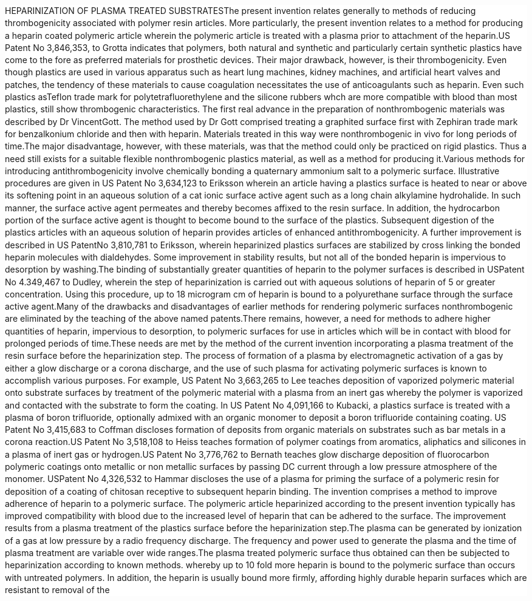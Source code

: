 HEPARINIZATION OF PLASMA TREATED SUBSTRATESThe present invention relates generally to methods of reducing thrombogenicity associated with polymer resin articles. More particularly, the present invention relates to a method for producing a heparin coated polymeric article wherein the polymeric article is treated with a plasma prior to attachment of the heparin.US Patent No 3,846,353, to Grotta indicates that polymers, both natural and synthetic and particularly certain synthetic plastics have come to the fore as preferred materials for prosthetic devices. Their major drawback, however, is their thrombogenicity. Even though plastics are used in various apparatus such as heart lung machines, kidney machines, and artificial heart valves and patches, the tendency of these materials to cause coagulation necessitates the use of anticoagulants such as heparin. Even such plastics asTeflon trade mark for polytetrafluorethylene and the silicone rubbers whch are more compatible with blood than most plastics, still show thrombogenic characteristics. The first real advance in the preparation of nonthrombogenic materials was described by Dr VincentGott. The method used by Dr Gott comprised treating a graphited surface first with Zephiran trade mark for benzalkonium chloride and then with heparin. Materials treated in this way were nonthrombogenic in vivo for long periods of time.The major disadvantage, however, with these materials, was that the method could only be practiced on rigid plastics. Thus a need still exists for a suitable flexible nonthrombogenic plastics material, as well as a method for producing it.Various methods for introducing antithrombogenicity involve chemically bonding a quaternary ammonium salt to a polymeric surface. Illustrative procedures are given in US Patent No 3,634,123 to Eriksson wherein an article having a plastics surface is heated to near or above its softening point in an aqueous solution of a cat ionic surface active agent such as a long chain alkylamine hydrohalide. In such manner, the surface active agent permeates and thereby becomes affixed to the resin surface. In addition, the hydrocarbon portion of the surface active agent is thought to become bound to the surface of the plastics. Subsequent digestion of the plastics articles with an aqueous solution of heparin provides articles of enhanced antithrombogenicity. A further improvement is described in US PatentNo 3,810,781 to Eriksson, wherein heparinized plastics surfaces are stabilized by cross linking the bonded heparin molecules with dialdehydes. Some improvement in stability results, but not all of the bonded heparin is impervious to desorption by washing.The binding of substantially greater quantities of heparin to the polymer surfaces is described in USPatent No 4.349,467 to Dudley, wherein the step of heparinization is carried out with aqueous solutions of heparin of 5 or greater concentration. Using this procedure, up to 18 microgram cm of heparin is bound to a polyurethane surface through the surface active agent.Many of the drawbacks and disadvantages of earlier methods for rendering polymeric surfaces nonthrombogenic are eliminated by the teaching of the above named patents.There remains, however, a need for methods to adhere higher quantities of heparin, impervious to desorption, to polymeric surfaces for use in articles which will be in contact with blood for prolonged periods of time.These needs are met by the method of the current invention incorporating a plasma treatment of the resin surface before the heparinization step. The process of formation of a plasma by electromagnetic activation of a gas by either a glow discharge or a corona discharge, and the use of such plasma for activating polymeric surfaces is known to accomplish various purposes. For example, US Patent No 3,663,265 to Lee teaches deposition of vaporized polymeric material onto substrate surfaces by treatment of the polymeric material with a plasma from an inert gas whereby the polymer is vaporized and contacted with the substrate to form the coating. In US Patent No 4,091,166 to Kubacki, a plastics surface is treated with a plasma of boron trifluoride, optionally admixed with an organic monomer to deposit a boron trifluoride containing coating. US Patent No 3,415,683 to Coffman discloses formation of deposits from organic materials on substrates such as bar metals in a corona reaction.US Patent No 3,518,108 to Heiss teaches formation of polymer coatings from aromatics, aliphatics and silicones in a plasma of inert gas or hydrogen.US Patent No 3,776,762 to Bernath teaches glow discharge deposition of fluorocarbon polymeric coatings onto metallic or non metallic surfaces by passing DC current through a low pressure atmosphere of the monomer. USPatent No 4,326,532 to Hammar discloses the use of a plasma for priming the surface of a polymeric resin for deposition of a coating of chitosan receptive to subsequent heparin binding. The invention comprises a method to improve adherence of heparin to a polymeric surface. The polymeric article heparinized according to the present invention typically has improved compatibility with blood due to the increased level of heparin that can be adhered to the surface. The improvement results from a plasma treatment of the plastics surface before the heparinization step.The plasma can be generated by ionization of a gas at low pressure by a radio frequency discharge. The frequency and power used to generate the plasma and the time of plasma treatment are variable over wide ranges.The plasma treated polymeric surface thus obtained can then be subjected to heparinization according to known methods. whereby up to 10 fold more heparin is bound to the polymeric surface than occurs with untreated polymers. In addition, the heparin is usually bound more firmly, affording highly durable heparin surfaces which are resistant to removal of the